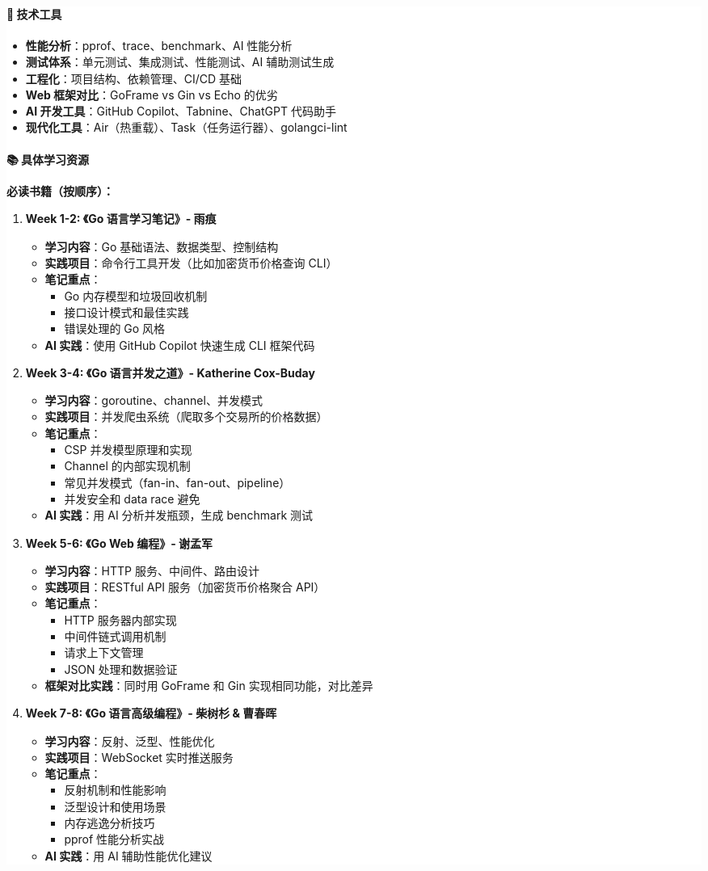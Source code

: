 #### 🔧 技术工具

- **性能分析**：pprof、trace、benchmark、AI 性能分析
- **测试体系**：单元测试、集成测试、性能测试、AI 辅助测试生成
- **工程化**：项目结构、依赖管理、CI/CD 基础
- **Web 框架对比**：GoFrame vs Gin vs Echo 的优劣
- **AI 开发工具**：GitHub Copilot、Tabnine、ChatGPT 代码助手
- **现代化工具**：Air（热重载）、Task（任务运行器）、golangci-lint

#### 📚 具体学习资源

**必读书籍（按顺序）：**

1. **Week 1-2: 《Go 语言学习笔记》- 雨痕**

   - **学习内容**：Go 基础语法、数据类型、控制结构
   - **实践项目**：命令行工具开发（比如加密货币价格查询 CLI）
   - **笔记重点**：
     - Go 内存模型和垃圾回收机制
     - 接口设计模式和最佳实践
     - 错误处理的 Go 风格
   - **AI 实践**：使用 GitHub Copilot 快速生成 CLI 框架代码

2. **Week 3-4: 《Go 语言并发之道》- Katherine Cox-Buday**

   - **学习内容**：goroutine、channel、并发模式
   - **实践项目**：并发爬虫系统（爬取多个交易所的价格数据）
   - **笔记重点**：
     - CSP 并发模型原理和实现
     - Channel 的内部实现机制
     - 常见并发模式（fan-in、fan-out、pipeline）
     - 并发安全和 data race 避免
   - **AI 实践**：用 AI 分析并发瓶颈，生成 benchmark 测试

3. **Week 5-6: 《Go Web 编程》- 谢孟军**

   - **学习内容**：HTTP 服务、中间件、路由设计
   - **实践项目**：RESTful API 服务（加密货币价格聚合 API）
   - **笔记重点**：
     - HTTP 服务器内部实现
     - 中间件链式调用机制
     - 请求上下文管理
     - JSON 处理和数据验证
   - **框架对比实践**：同时用 GoFrame 和 Gin 实现相同功能，对比差异

4. **Week 7-8: 《Go 语言高级编程》- 柴树杉 & 曹春晖**
   - **学习内容**：反射、泛型、性能优化
   - **实践项目**：WebSocket 实时推送服务
   - **笔记重点**：
     - 反射机制和性能影响
     - 泛型设计和使用场景
     - 内存逃逸分析技巧
     - pprof 性能分析实战
   - **AI 实践**：用 AI 辅助性能优化建议
